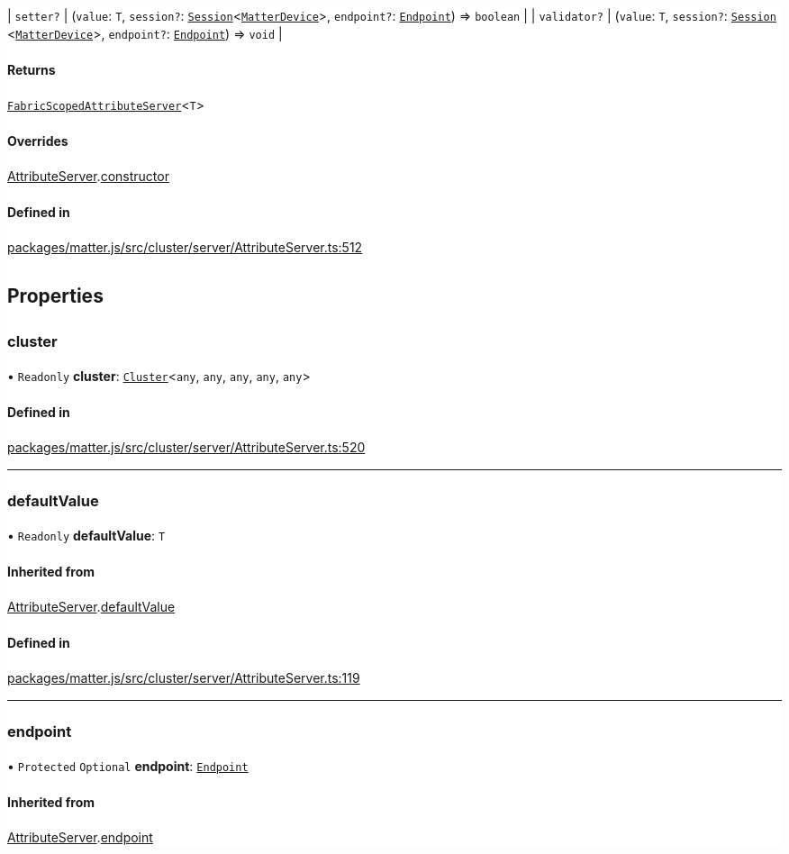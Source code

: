 | `setter?` | (`value`: `T`, `session?`: [`Session`](session_export.Session.md)\<[`MatterDevice`](cluster_export._internal_.MatterDevice.md)\>, `endpoint?`: [`Endpoint`](device_export.Endpoint.md)) => `boolean` |
| `validator?` | (`value`: `T`, `session?`: [`Session`](session_export.Session.md)\<[`MatterDevice`](cluster_export._internal_.MatterDevice.md)\>, `endpoint?`: [`Endpoint`](device_export.Endpoint.md)) => `void` |

#### Returns

[`FabricScopedAttributeServer`](cluster_export.FabricScopedAttributeServer.md)\<`T`\>

#### Overrides

[AttributeServer](cluster_export.AttributeServer.md).[constructor](cluster_export.AttributeServer.md#constructor)

#### Defined in

[packages/matter.js/src/cluster/server/AttributeServer.ts:512](https://github.com/project-chip/matter.js/blob/c15b1068/packages/matter.js/src/cluster/server/AttributeServer.ts#L512)

## Properties

### cluster

• `Readonly` **cluster**: [`Cluster`](../interfaces/cluster_export.Cluster.md)\<`any`, `any`, `any`, `any`, `any`\>

#### Defined in

[packages/matter.js/src/cluster/server/AttributeServer.ts:520](https://github.com/project-chip/matter.js/blob/c15b1068/packages/matter.js/src/cluster/server/AttributeServer.ts#L520)

___

### defaultValue

• `Readonly` **defaultValue**: `T`

#### Inherited from

[AttributeServer](cluster_export.AttributeServer.md).[defaultValue](cluster_export.AttributeServer.md#defaultvalue)

#### Defined in

[packages/matter.js/src/cluster/server/AttributeServer.ts:119](https://github.com/project-chip/matter.js/blob/c15b1068/packages/matter.js/src/cluster/server/AttributeServer.ts#L119)

___

### endpoint

• `Protected` `Optional` **endpoint**: [`Endpoint`](device_export.Endpoint.md)

#### Inherited from

[AttributeServer](cluster_export.AttributeServer.md).[endpoint](cluster_export.AttributeServer.md#endpoint)
